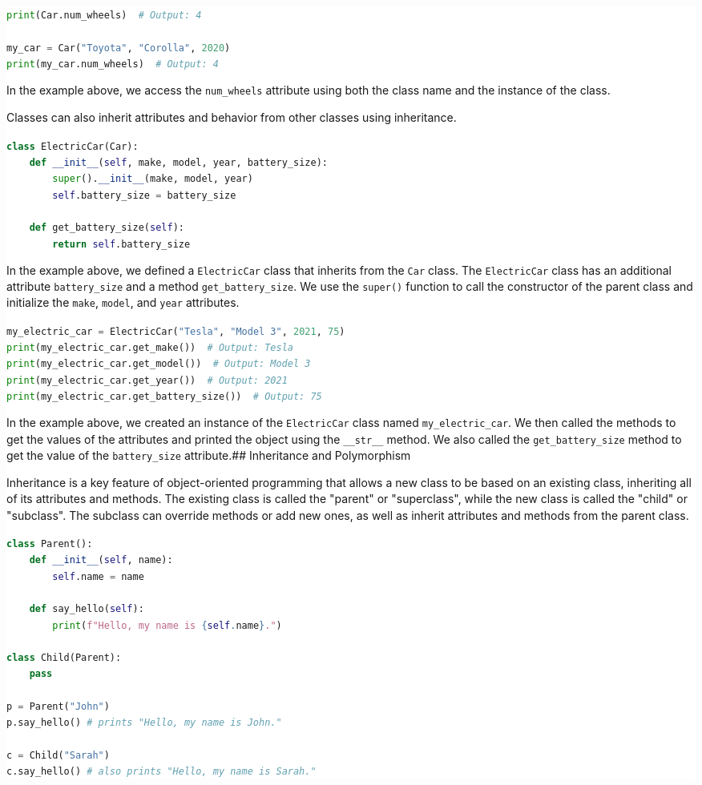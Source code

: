 ```python
print(Car.num_wheels)  # Output: 4

my_car = Car("Toyota", "Corolla", 2020)
print(my_car.num_wheels)  # Output: 4
```

In the example above, we access the `num_wheels` attribute using both the class name and the instance of the class.

Classes can also inherit attributes and behavior from other classes using inheritance.

```python
class ElectricCar(Car):
    def __init__(self, make, model, year, battery_size):
        super().__init__(make, model, year)
        self.battery_size = battery_size
        
    def get_battery_size(self):
        return self.battery_size
```

In the example above, we defined a `ElectricCar` class that inherits from the `Car` class. The `ElectricCar` class has an additional attribute `battery_size` and a method `get_battery_size`. We use the `super()` function to call the constructor of the parent class and initialize the `make`, `model`, and `year` attributes.

```python
my_electric_car = ElectricCar("Tesla", "Model 3", 2021, 75)
print(my_electric_car.get_make())  # Output: Tesla
print(my_electric_car.get_model())  # Output: Model 3
print(my_electric_car.get_year())  # Output: 2021
print(my_electric_car.get_battery_size())  # Output: 75
``` 

In the example above, we created an instance of the `ElectricCar` class named `my_electric_car`. We then called the methods to get the values of the attributes and printed the object using the `__str__` method. We also called the `get_battery_size` method to get the value of the `battery_size` attribute.## Inheritance and Polymorphism

Inheritance is a key feature of object-oriented programming that allows a new class to be based on an existing class, inheriting all of its attributes and methods. The existing class is called the "parent" or "superclass", while the new class is called the "child" or "subclass". The subclass can override methods or add new ones, as well as inherit attributes and methods from the parent class.

```python
class Parent():
    def __init__(self, name):
        self.name = name
        
    def say_hello(self):
        print(f"Hello, my name is {self.name}.")
        
class Child(Parent):
    pass

p = Parent("John")
p.say_hello() # prints "Hello, my name is John."

c = Child("Sarah")
c.say_hello() # also prints "Hello, my name is Sarah."
```
